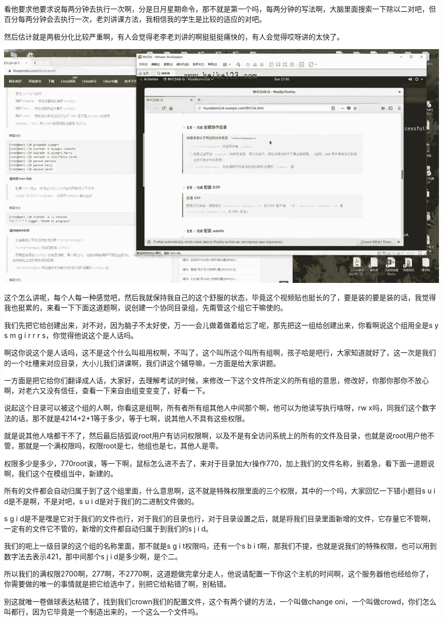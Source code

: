看他要求他要求说每两分钟去执行一次啊，分是日月星期命令，那不就是第一个吗，每两分钟的写法啊，大脑里面搜索一下除以二对吧，但百分每两分钟会去执行一次，老刘讲课方法，我相信我的学生是比较的适应的对吧。

然后估计就是两极分化比较严重啊，有人会觉得老李老刘讲的啊挺挺挺痛快的，有人会觉得哎呀讲的太快了。

![](img/d0f1f440c4a23e81f2a995160d3d73b9_59.png)

这个怎么讲呢，每个人每一种感觉吧，然后我就保持我自己的这个舒服的状态，毕竟这个视频贴也挺长的了，要是装的要是装的话，我觉得我也挺累的，来看一下下面这道题啊，说创建一个协同目录组，先甭管这个组它干嘛使的。

我们先把它给创建出来，对不对，因为脑子不太好使，万一一会儿做着做着给忘了呢，那先把这一组给创建出来，你看啊说这个组用全是s y s m g i r r r s，你觉得他说这个是人话吗。

啊这你说这个是人话吗，这不是这个什么叫祖用权啊，不叫了，这个叫所这个叫所有组啊，孩子哈是吧行，大家知道就好了，这一次是我们的一个吐槽来对应目录，大小儿我们讲课啊，我们讲这个辅导嘛，一方面是给大家讲题。

一方面是把它给你们翻译成人话，大家好，去理解考试的时候，来修改一下这个文件所定义的所有组的意思，修改好，你那你那你不放心啊，对老六又没有信任，查看一下来自由组变变变了，好看一下。

说起这个目录可以被这个组的人啊，你看这是组啊，所有者所有组其他人中间那个啊，他可以为他读写执行啥呀，rw x吗，同我们这个数字法的话，那不就是4214+2+1等于多少，等于七啊，说其他人不具有这些权限。

就是说其他人啥都干不了，然后最后括弧说root用户有访问权限啊，以及不是有全访问系统上的所有的文件及目录，也就是说root用户他不管，那就是一个满权限吗，权限root是七，他组也是七，其他人是零。

权限多少是多少，770root诶，等一下啊，鼠标怎么进不去了，来对于目录加大r操作770，加上我们的文件名称，别着急，看下面一道题说啊，我们这个在模组当中，新建的。

所有的文件都会自动归属于到了这个组里面，什么意思啊，这不就是特殊权限里面的三个权限，其中的一个吗，大家回忆一下错小题目s u i d是不是啊，不是对吧，s u i d是对于我们的二进制文件做的。

s g i d是不是嘿是它对于我们的文件也行，对于我们的目录也行，对于目录设置之后，就是将我们目录里面新增的文件，它存量它不管啊，一定有的文件它不管的，新增的文件都自动归属于到我们的s j i d。

我们的呃上一级目录的这个组的名称里面，那不就是s g i t权限吗，还有一个s b i t啊，那我们不提，也就是说我们的特殊权限，也可以用到数字法去表示421，那中间那个s j i d是多少啊，是个二。

所以我们的满权限2700啊，277啊，不2770啊，这道题做完拿分走人，他说请配置一下你这个主机的时间啊，这个服务器他也经给你了，你需要做的唯一的事情就是把它给选中了，别把它给粘错了啊，别粘错。

别这就唯一卷做球表达粘错了，找到我们crown我们的配置文件，这个有两个键的方法，一个叫做change oni，一个叫做crowd，你们怎么叫都行，因为它毕竟是一个制造出来的，一个这么一个文件吗。
